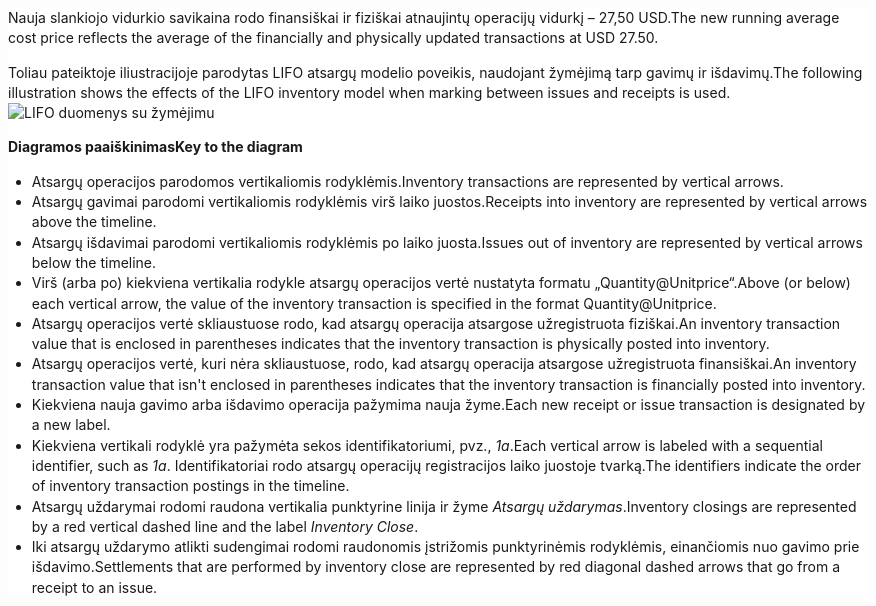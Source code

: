 <span data-ttu-id="1e0c3-246">Nauja slankiojo vidurkio savikaina rodo finansiškai ir fiziškai atnaujintų operacijų vidurkį – 27,50 USD.</span><span class="sxs-lookup"><span data-stu-id="1e0c3-246">The new running average cost price reflects the average of the financially and physically updated transactions at USD 27.50.</span></span> 

<span data-ttu-id="1e0c3-247">Toliau pateiktoje iliustracijoje parodytas LIFO atsargų modelio poveikis, naudojant žymėjimą tarp gavimų ir išdavimų.</span><span class="sxs-lookup"><span data-stu-id="1e0c3-247">The following illustration shows the effects of the LIFO inventory model when marking between issues and receipts is used.</span></span> ![LIFO duomenys su žymėjimu](./media/lifodatewithmarking.gif) 

<span data-ttu-id="1e0c3-249">**Diagramos paaiškinimas**</span><span class="sxs-lookup"><span data-stu-id="1e0c3-249">**Key to the diagram**</span></span>

-   <span data-ttu-id="1e0c3-250">Atsargų operacijos parodomos vertikaliomis rodyklėmis.</span><span class="sxs-lookup"><span data-stu-id="1e0c3-250">Inventory transactions are represented by vertical arrows.</span></span>
-   <span data-ttu-id="1e0c3-251">Atsargų gavimai parodomi vertikaliomis rodyklėmis virš laiko juostos.</span><span class="sxs-lookup"><span data-stu-id="1e0c3-251">Receipts into inventory are represented by vertical arrows above the timeline.</span></span>
-   <span data-ttu-id="1e0c3-252">Atsargų išdavimai parodomi vertikaliomis rodyklėmis po laiko juosta.</span><span class="sxs-lookup"><span data-stu-id="1e0c3-252">Issues out of inventory are represented by vertical arrows below the timeline.</span></span>
-   <span data-ttu-id="1e0c3-253">Virš (arba po) kiekviena vertikalia rodykle atsargų operacijos vertė nustatyta formatu „Quantity@Unitprice“.</span><span class="sxs-lookup"><span data-stu-id="1e0c3-253">Above (or below) each vertical arrow, the value of the inventory transaction is specified in the format Quantity@Unitprice.</span></span>
-   <span data-ttu-id="1e0c3-254">Atsargų operacijos vertė skliaustuose rodo, kad atsargų operacija atsargose užregistruota fiziškai.</span><span class="sxs-lookup"><span data-stu-id="1e0c3-254">An inventory transaction value that is enclosed in parentheses indicates that the inventory transaction is physically posted into inventory.</span></span>
-   <span data-ttu-id="1e0c3-255">Atsargų operacijos vertė, kuri nėra skliaustuose, rodo, kad atsargų operacija atsargose užregistruota finansiškai.</span><span class="sxs-lookup"><span data-stu-id="1e0c3-255">An inventory transaction value that isn't enclosed in parentheses indicates that the inventory transaction is financially posted into inventory.</span></span>
-   <span data-ttu-id="1e0c3-256">Kiekviena nauja gavimo arba išdavimo operacija pažymima nauja žyme.</span><span class="sxs-lookup"><span data-stu-id="1e0c3-256">Each new receipt or issue transaction is designated by a new label.</span></span>
-   <span data-ttu-id="1e0c3-257">Kiekviena vertikali rodyklė yra pažymėta sekos identifikatoriumi, pvz., *1a*.</span><span class="sxs-lookup"><span data-stu-id="1e0c3-257">Each vertical arrow is labeled with a sequential identifier, such as *1a*.</span></span> <span data-ttu-id="1e0c3-258">Identifikatoriai rodo atsargų operacijų registracijos laiko juostoje tvarką.</span><span class="sxs-lookup"><span data-stu-id="1e0c3-258">The identifiers indicate the order of inventory transaction postings in the timeline.</span></span>
-   <span data-ttu-id="1e0c3-259">Atsargų uždarymai rodomi raudona vertikalia punktyrine linija ir žyme *Atsargų uždarymas*.</span><span class="sxs-lookup"><span data-stu-id="1e0c3-259">Inventory closings are represented by a red vertical dashed line and the label *Inventory Close*.</span></span>
-   <span data-ttu-id="1e0c3-260">Iki atsargų uždarymo atlikti sudengimai rodomi raudonomis įstrižomis punktyrinėmis rodyklėmis, einančiomis nuo gavimo prie išdavimo.</span><span class="sxs-lookup"><span data-stu-id="1e0c3-260">Settlements that are performed by inventory close are represented by red diagonal dashed arrows that go from a receipt to an issue.</span></span>





